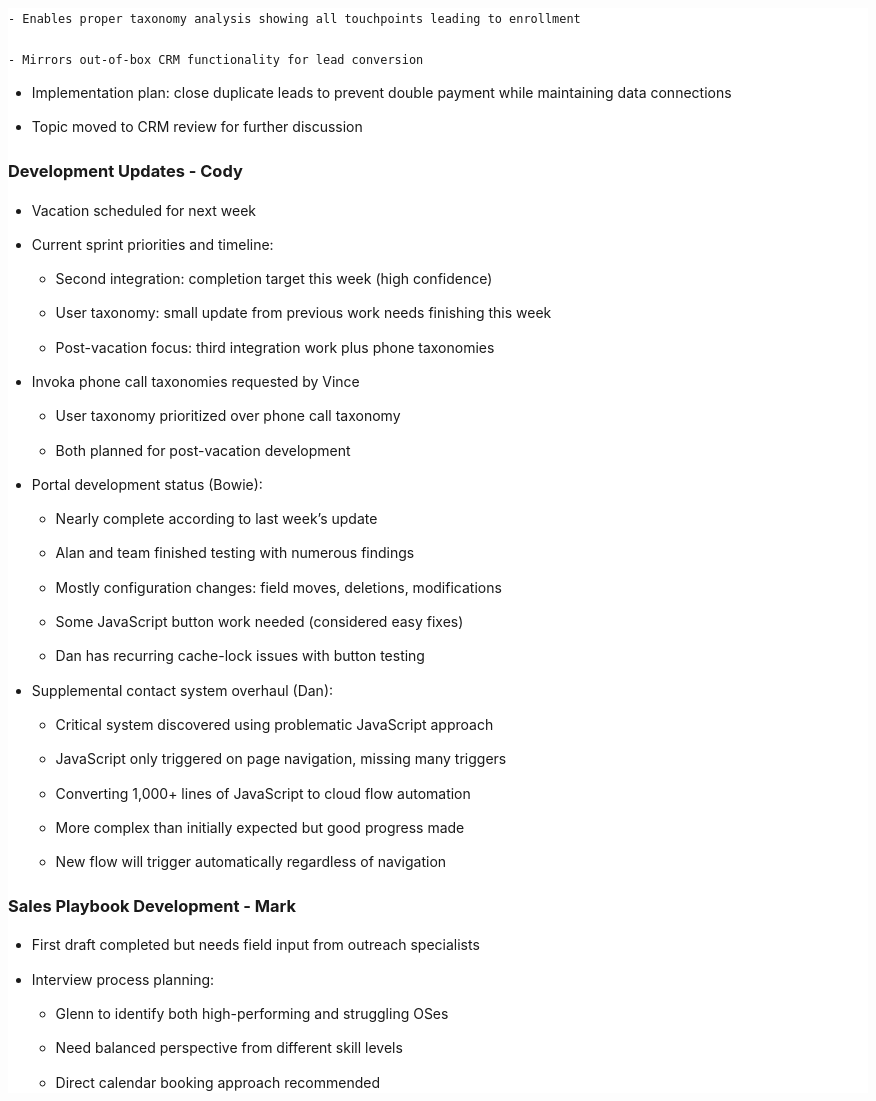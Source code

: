     - Enables proper taxonomy analysis showing all touchpoints leading to enrollment
        
    - Mirrors out-of-box CRM functionality for lead conversion
        
- Implementation plan: close duplicate leads to prevent double payment while maintaining data connections
    
- Topic moved to CRM review for further discussion
    

### Development Updates - Cody

- Vacation scheduled for next week
    
- Current sprint priorities and timeline:
    
    - Second integration: completion target this week (high confidence)
        
    - User taxonomy: small update from previous work needs finishing this week
        
    - Post-vacation focus: third integration work plus phone taxonomies
        
- Invoka phone call taxonomies requested by Vince
    
    - User taxonomy prioritized over phone call taxonomy
        
    - Both planned for post-vacation development
        
- Portal development status (Bowie):
    
    - Nearly complete according to last week’s update
        
    - Alan and team finished testing with numerous findings
        
    - Mostly configuration changes: field moves, deletions, modifications
        
    - Some JavaScript button work needed (considered easy fixes)
        
    - Dan has recurring cache-lock issues with button testing
        
- Supplemental contact system overhaul (Dan):
    
    - Critical system discovered using problematic JavaScript approach
        
    - JavaScript only triggered on page navigation, missing many triggers
        
    - Converting 1,000+ lines of JavaScript to cloud flow automation
        
    - More complex than initially expected but good progress made
        
    - New flow will trigger automatically regardless of navigation
        

### Sales Playbook Development - Mark

- First draft completed but needs field input from outreach specialists
    
- Interview process planning:
    
    - Glenn to identify both high-performing and struggling OSes
        
    - Need balanced perspective from different skill levels
        
    - Direct calendar booking approach recommended
        